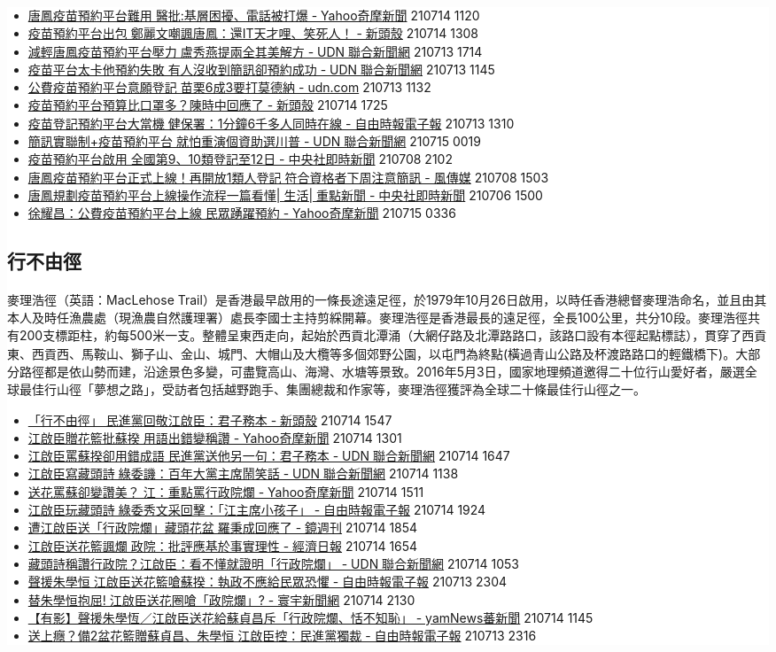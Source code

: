 - [唐鳳疫苗預約平台難用 醫批:基層困擾、電話被打爆 - Yahoo奇摩新聞](https://tw.news.yahoo.com/%E5%94%90%E9%B3%B3%E7%96%AB%E8%8B%97%E9%A0%90%E7%B4%84%E5%B9%B3%E5%8F%B0%E9%9B%A3%E7%94%A8-%E9%86%AB%E6%89%B9-%E5%9F%BA%E5%B1%A4%E5%9B%B0%E6%93%BE-%E9%9B%BB%E8%A9%B1%E8%A2%AB%E6%89%93%E7%88%86-032056663.html "唐鳳疫苗預約平台難用 醫批:基層困擾、電話被打爆 - Yahoo奇摩新聞") 210714 1120
- [疫苗預約平台出包 鄭麗文嘲諷唐鳳：還IT天才哩、笑死人！ - 新頭殼](https://newtalk.tw/news/view/2021-07-14/604051 "疫苗預約平台出包 鄭麗文嘲諷唐鳳：還IT天才哩、笑死人！ - 新頭殼") 210714 1308
- [減輕唐鳳疫苗預約平台壓力 盧秀燕提兩全其美解方 - UDN 聯合新聞網](https://udn.com/news/story/122190/5598957 "減輕唐鳳疫苗預約平台壓力 盧秀燕提兩全其美解方 - UDN 聯合新聞網") 210713 1714
- [疫苗平台太卡他預約失敗 有人沒收到簡訊卻預約成功 - UDN 聯合新聞網](https://udn.com/news/story/122190/5597896 "疫苗平台太卡他預約失敗 有人沒收到簡訊卻預約成功 - UDN 聯合新聞網") 210713 1145
- [公費疫苗預約平台意願登記 苗栗6成3要打莫德納 - udn.com](https://udn.com/news/story/7324/5597848 "公費疫苗預約平台意願登記 苗栗6成3要打莫德納 - udn.com") 210713 1132
- [疫苗預約平台預算比口罩多？陳時中回應了 - 新頭殼](https://newtalk.tw/news/view/2021-07-14/604166 "疫苗預約平台預算比口罩多？陳時中回應了 - 新頭殼") 210714 1725
- [疫苗登記預約平台大當機 健保署：1分鐘6千多人同時在線 - 自由時報電子報](https://news.ltn.com.tw/news/life/breakingnews/3601796 "疫苗登記預約平台大當機 健保署：1分鐘6千多人同時在線 - 自由時報電子報") 210713 1310
- [簡訊實聯制+疫苗預約平台 就怕重演個資助選川普 - UDN 聯合新聞網](https://udn.com/news/story/7339/5602157 "簡訊實聯制+疫苗預約平台 就怕重演個資助選川普 - UDN 聯合新聞網") 210715 0019
- [疫苗預約平台啟用 全國第9、10類登記至12日 - 中央社即時新聞](https://www.cna.com.tw/news/ahel/202107080386.aspx "疫苗預約平台啟用 全國第9、10類登記至12日 - 中央社即時新聞") 210708 2102
- [唐鳳疫苗預約平台正式上線！再開放1類人登記 符合資格者下周注意簡訊 - 風傳媒](https://www.storm.mg/lifestyle/3801736 "唐鳳疫苗預約平台正式上線！再開放1類人登記 符合資格者下周注意簡訊 - 風傳媒") 210708 1503
- [唐鳳規劃疫苗預約平台上線操作流程一篇看懂| 生活| 重點新聞 - 中央社即時新聞](https://www.cna.com.tw/news/firstnews/202107065005.aspx "唐鳳規劃疫苗預約平台上線操作流程一篇看懂| 生活| 重點新聞 - 中央社即時新聞") 210706 1500
- [徐耀昌：公費疫苗預約平台上線 民眾踴躍預約 - Yahoo奇摩新聞](https://tw.news.yahoo.com/%E5%BE%90%E8%80%80%E6%98%8C-%E5%85%AC%E8%B2%BB%E7%96%AB%E8%8B%97%E9%A0%90%E7%B4%84%E5%B9%B3%E5%8F%B0%E4%B8%8A%E7%B7%9A-%E6%B0%91%E7%9C%BE%E8%B8%B4%E8%BA%8D%E9%A0%90%E7%B4%84-192639550.html "徐耀昌：公費疫苗預約平台上線 民眾踴躍預約 - Yahoo奇摩新聞") 210715 0336

## 行不由徑

麥理浩徑（英語：MacLehose Trail）是香港最早啟用的一條長途遠足徑，於1979年10月26日啟用，以時任香港總督麥理浩命名，並且由其本人及時任漁農處（現漁農自然護理署）處長李國士主持剪綵開幕。麥理浩徑是香港最長的遠足徑，全長100公里，共分10段。麥理浩徑共有200支標距柱，約每500米一支。整體呈東西走向，起始於西貢北潭涌（大網仔路及北潭路路口，該路口設有本徑起點標誌），貫穿了西貢東、西貢西、馬鞍山、獅子山、金山、城門、大帽山及大欖等多個郊野公園，以屯門為終點(橫過青山公路及杯渡路路口的輕鐵橋下)。大部分路徑都是依山勢而建，沿途景色多變，可盡覽高山、海灣、水塘等景致。2016年5月3日，國家地理頻道邀得二十位行山愛好者，嚴選全球最佳行山徑「夢想之路」，受訪者包括越野跑手、集團總裁和作家等，麥理浩徑獲評為全球二十條最佳行山徑之一。
- [「行不由徑」 民進黨回敬江啟臣：君子務本 - 新頭殼](https://newtalk.tw/news/view/2021-07-14/604187 "「行不由徑」 民進黨回敬江啟臣：君子務本 - 新頭殼") 210714 1547
- [江啟臣贈花籃批蘇揆 用語出錯變稱讚 - Yahoo奇摩新聞](https://tw.yahoo.com/tv/%E6%B1%9F%E5%95%9F%E8%87%A3%E8%B4%88%E8%8A%B1%E7%B1%83%E6%89%B9%E8%98%87%E6%8F%86-%E7%94%A8%E8%AA%9E%E5%87%BA%E9%8C%AF%E8%AE%8A%E7%A8%B1%E8%AE%9A-050100858.html "江啟臣贈花籃批蘇揆 用語出錯變稱讚 - Yahoo奇摩新聞") 210714 1301
- [江啟臣罵蘇揆卻用錯成語 民進黨送他另一句：君子務本 - UDN 聯合新聞網](https://udn.com/news/story/6656/5601473?from=udn-catebreaknews_ch2 "江啟臣罵蘇揆卻用錯成語 民進黨送他另一句：君子務本 - UDN 聯合新聞網") 210714 1647
- [江啟臣寫藏頭詩 綠委譏：百年大黨主席鬧笑話 - UDN 聯合新聞網](https://udn.com/news/story/6656/5600474?from=udn-catebreaknews_ch2 "江啟臣寫藏頭詩 綠委譏：百年大黨主席鬧笑話 - UDN 聯合新聞網") 210714 1138
- [送花罵蘇卻變讚美？ 江：重點罵行政院爛 - Yahoo奇摩新聞](https://tw.news.yahoo.com/%E9%80%81%E8%8A%B1%E7%BD%B5%E8%98%87%E5%8D%BB%E8%AE%8A%E8%AE%9A%E7%BE%8E-%E6%B1%9F-%E9%87%8D%E9%BB%9E%E7%BD%B5%E8%A1%8C%E6%94%BF%E9%99%A2%E7%88%9B-071109783.html "送花罵蘇卻變讚美？ 江：重點罵行政院爛 - Yahoo奇摩新聞") 210714 1511
- [江啟臣玩藏頭詩 綠委秀文采回擊：「江主席小孩子」 - 自由時報電子報](https://m.ltn.com.tw/news/politics/breakingnews/3603622 "江啟臣玩藏頭詩 綠委秀文采回擊：「江主席小孩子」 - 自由時報電子報") 210714 1924
- [遭江啟臣送「行政院爛」藏頭花盆 羅秉成回應了 - 鏡週刊](http://www.mirrormedia.mg/story/20210714edi043/ "遭江啟臣送「行政院爛」藏頭花盆 羅秉成回應了 - 鏡週刊") 210714 1854
- [江啟臣送花籃諷爛 政院：批評應基於事實理性 - 經濟日報](https://money.udn.com/money/story/7307/5601495?from=edn_Political_index "江啟臣送花籃諷爛 政院：批評應基於事實理性 - 經濟日報") 210714 1654
- [藏頭詩稱讚行政院？江啟臣：看不懂就證明「行政院爛」 - UDN 聯合新聞網](https://udn.com/news/story/6656/5600252?from=udn_ch2_menu_v2_main_cate "藏頭詩稱讚行政院？江啟臣：看不懂就證明「行政院爛」 - UDN 聯合新聞網") 210714 1053
- [聲援朱學恒 江啟臣送花籃嗆蘇揆：執政不應給民眾恐懼 - 自由時報電子報](https://m.ltn.com.tw/news/politics/breakingnews/3602568 "聲援朱學恒 江啟臣送花籃嗆蘇揆：執政不應給民眾恐懼 - 自由時報電子報") 210713 2304
- [替朱學恒抱屈! 江啟臣送花圈嗆「政院爛」? - 寰宇新聞網](https://globalnewstv.com.tw/202107/159625/ "替朱學恒抱屈! 江啟臣送花圈嗆「政院爛」? - 寰宇新聞網") 210714 2130
- [【有影】聲援朱學恆／江啟臣送花給蘇貞昌斥「行政院爛、恬不知恥」 - yamNews蕃新聞](http://n.yam.com/Article/20210714773200 "【有影】聲援朱學恆／江啟臣送花給蘇貞昌斥「行政院爛、恬不知恥」 - yamNews蕃新聞") 210714 1145
- [送上癮？備2盆花籃贈蘇貞昌、朱學恒 江啟臣控：民進黨獨裁 - 自由時報電子報](https://m.ltn.com.tw/news/politics/breakingnews/3602554 "送上癮？備2盆花籃贈蘇貞昌、朱學恒 江啟臣控：民進黨獨裁 - 自由時報電子報") 210713 2316